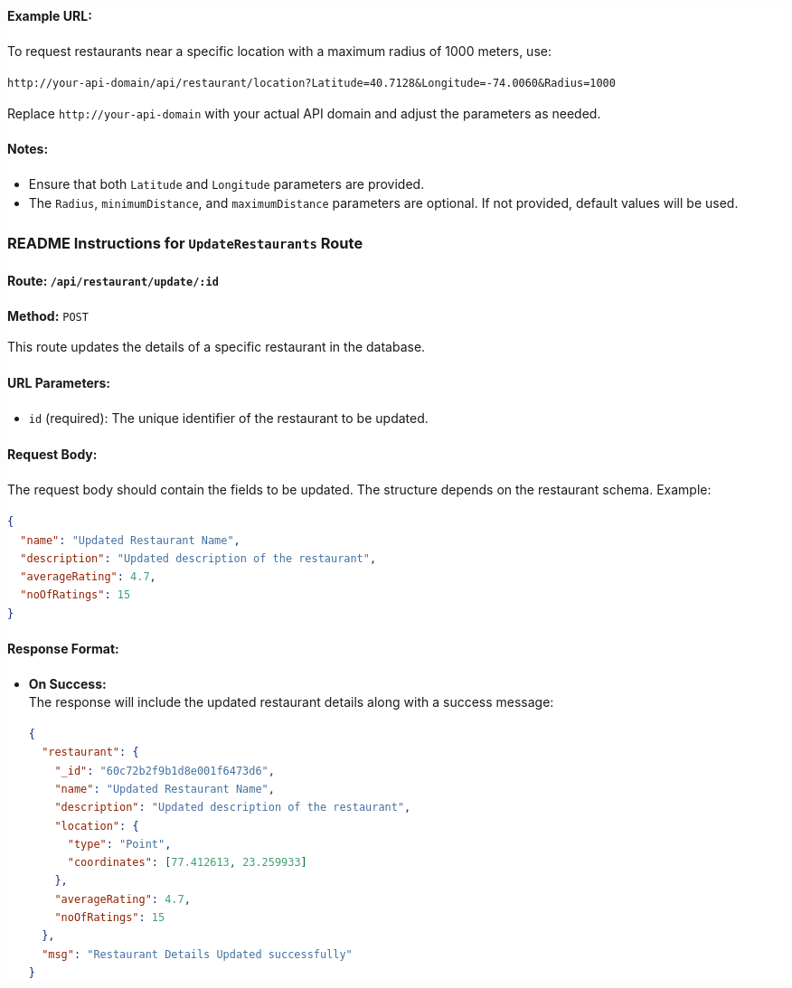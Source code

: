#### Example URL:

To request restaurants near a specific location with a maximum radius of 1000 meters, use:

```
http://your-api-domain/api/restaurant/location?Latitude=40.7128&Longitude=-74.0060&Radius=1000
```

Replace `http://your-api-domain` with your actual API domain and adjust the parameters as needed.

#### Notes:
- Ensure that both `Latitude` and `Longitude` parameters are provided.
- The `Radius`, `minimumDistance`, and `maximumDistance` parameters are optional. If not provided, default values will be used.

### README Instructions for `UpdateRestaurants` Route

#### Route: `/api/restaurant/update/:id`  
**Method:** `POST`

This route updates the details of a specific restaurant in the database.

#### URL Parameters:

- `id` (required): The unique identifier of the restaurant to be updated.

#### Request Body:

The request body should contain the fields to be updated. The structure depends on the restaurant schema. Example:

```json
{
  "name": "Updated Restaurant Name",
  "description": "Updated description of the restaurant",
  "averageRating": 4.7,
  "noOfRatings": 15
}
```

#### Response Format:

- **On Success:**  
  The response will include the updated restaurant details along with a success message:

  ```json
  {
    "restaurant": {
      "_id": "60c72b2f9b1d8e001f6473d6",
      "name": "Updated Restaurant Name",
      "description": "Updated description of the restaurant",
      "location": {
        "type": "Point",
        "coordinates": [77.412613, 23.259933]
      },
      "averageRating": 4.7,
      "noOfRatings": 15
    },
    "msg": "Restaurant Details Updated successfully"
  }
  ```

